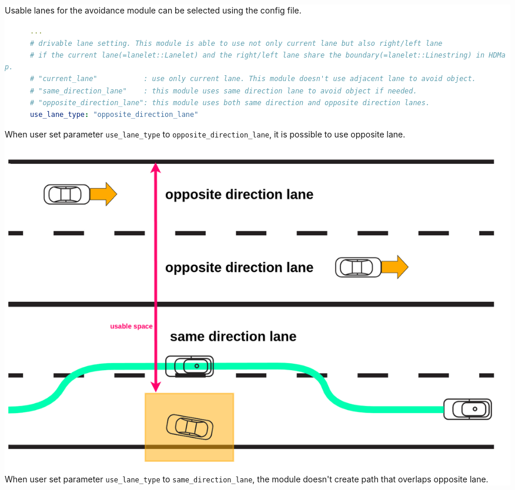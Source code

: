 Usable lanes for the avoidance module can be selected using the config file.

```yaml
      ...
      # drivable lane setting. This module is able to use not only current lane but also right/left lane
      # if the current lane(=lanelet::Lanelet) and the right/left lane share the boundary(=lanelet::Linestring) in HDMap.
      # "current_lane"           : use only current lane. This module doesn't use adjacent lane to avoid object.
      # "same_direction_lane"    : this module uses same direction lane to avoid object if needed.
      # "opposite_direction_lane": this module uses both same direction and opposite direction lanes.
      use_lane_type: "opposite_direction_lane"
```

When user set parameter `use_lane_type` to `opposite_direction_lane`, it is possible to use opposite lane.

![fig](./images/path_generation/opposite_direction.png)

When user set parameter `use_lane_type` to `same_direction_lane`, the module doesn't create path that overlaps opposite lane.
